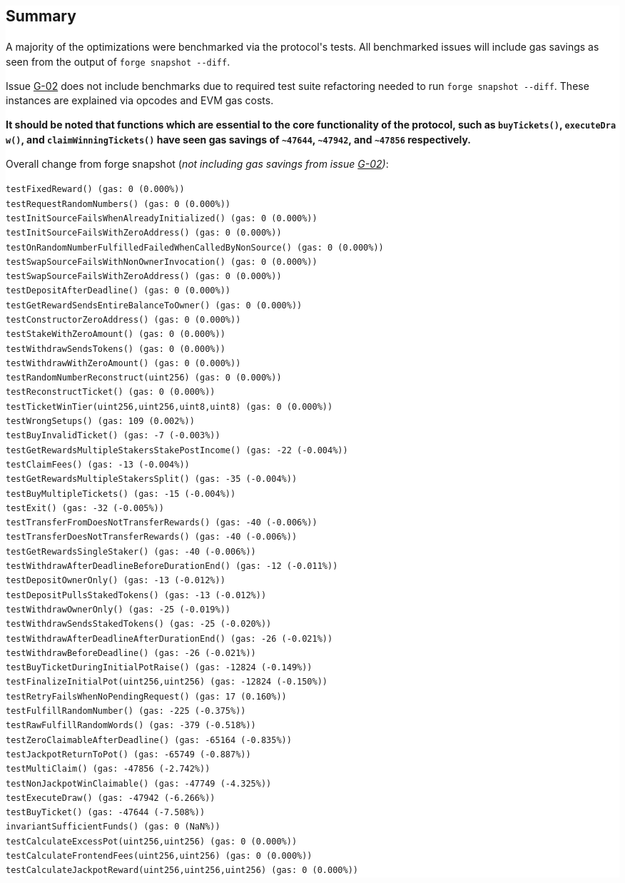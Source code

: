 ## Summary

A majority of the optimizations were benchmarked via the protocol's tests. All benchmarked issues will include gas savings as seen from the output of `forge snapshot --diff`.

Issue [G-02](#structs-can-be-packed-to-use-fewer-storage-slots) does not include benchmarks due to required test suite refactoring needed to run `forge snapshot --diff`. These instances are explained via opcodes and EVM gas costs.

**It should be noted that functions which are essential to the core functionality of the protocol, such as `buyTickets()`, `executeDraw()`, and `claimWinningTickets()` have seen gas savings of `~47644`, `~47942`, and `~47856` respectively.**

Overall change from forge snapshot (*not including gas savings from issue [G-02](#structs-can-be-packed-to-use-fewer-storage-slots))*:
```
testFixedReward() (gas: 0 (0.000%))
testRequestRandomNumbers() (gas: 0 (0.000%))
testInitSourceFailsWhenAlreadyInitialized() (gas: 0 (0.000%))
testInitSourceFailsWithZeroAddress() (gas: 0 (0.000%))
testOnRandomNumberFulfilledFailedWhenCalledByNonSource() (gas: 0 (0.000%))
testSwapSourceFailsWithNonOwnerInvocation() (gas: 0 (0.000%))
testSwapSourceFailsWithZeroAddress() (gas: 0 (0.000%))
testDepositAfterDeadline() (gas: 0 (0.000%))
testGetRewardSendsEntireBalanceToOwner() (gas: 0 (0.000%))
testConstructorZeroAddress() (gas: 0 (0.000%))
testStakeWithZeroAmount() (gas: 0 (0.000%))
testWithdrawSendsTokens() (gas: 0 (0.000%))
testWithdrawWithZeroAmount() (gas: 0 (0.000%))
testRandomNumberReconstruct(uint256) (gas: 0 (0.000%))
testReconstructTicket() (gas: 0 (0.000%))
testTicketWinTier(uint256,uint256,uint8,uint8) (gas: 0 (0.000%))
testWrongSetups() (gas: 109 (0.002%))
testBuyInvalidTicket() (gas: -7 (-0.003%))
testGetRewardsMultipleStakersStakePostIncome() (gas: -22 (-0.004%))
testClaimFees() (gas: -13 (-0.004%))
testGetRewardsMultipleStakersSplit() (gas: -35 (-0.004%))
testBuyMultipleTickets() (gas: -15 (-0.004%))
testExit() (gas: -32 (-0.005%))
testTransferFromDoesNotTransferRewards() (gas: -40 (-0.006%))
testTransferDoesNotTransferRewards() (gas: -40 (-0.006%))
testGetRewardsSingleStaker() (gas: -40 (-0.006%))
testWithdrawAfterDeadlineBeforeDurationEnd() (gas: -12 (-0.011%))
testDepositOwnerOnly() (gas: -13 (-0.012%))
testDepositPullsStakedTokens() (gas: -13 (-0.012%))
testWithdrawOwnerOnly() (gas: -25 (-0.019%))
testWithdrawSendsStakedTokens() (gas: -25 (-0.020%))
testWithdrawAfterDeadlineAfterDurationEnd() (gas: -26 (-0.021%))
testWithdrawBeforeDeadline() (gas: -26 (-0.021%))
testBuyTicketDuringInitialPotRaise() (gas: -12824 (-0.149%))
testFinalizeInitialPot(uint256,uint256) (gas: -12824 (-0.150%))
testRetryFailsWhenNoPendingRequest() (gas: 17 (0.160%))
testFulfillRandomNumber() (gas: -225 (-0.375%))
testRawFulfillRandomWords() (gas: -379 (-0.518%))
testZeroClaimableAfterDeadline() (gas: -65164 (-0.835%))
testJackpotReturnToPot() (gas: -65749 (-0.887%))
testMultiClaim() (gas: -47856 (-2.742%))
testNonJackpotWinClaimable() (gas: -47749 (-4.325%))
testExecuteDraw() (gas: -47942 (-6.266%))
testBuyTicket() (gas: -47644 (-7.508%))
invariantSufficientFunds() (gas: 0 (NaN%))
testCalculateExcessPot(uint256,uint256) (gas: 0 (0.000%))
testCalculateFrontendFees(uint256,uint256) (gas: 0 (0.000%))
testCalculateJackpotReward(uint256,uint256,uint256) (gas: 0 (0.000%))
```